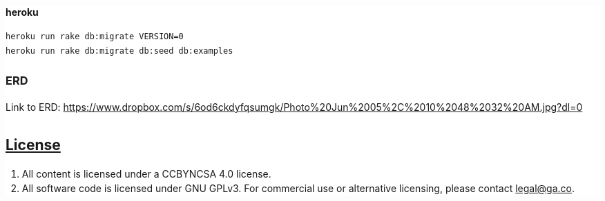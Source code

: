 **heroku**

```sh
heroku run rake db:migrate VERSION=0
heroku run rake db:migrate db:seed db:examples
```
### ERD
Link to ERD: https://www.dropbox.com/s/6od6ckdyfqsumgk/Photo%20Jun%2005%2C%2010%2048%2032%20AM.jpg?dl=0

## [License](LICENSE)

1.  All content is licensed under a CC­BY­NC­SA 4.0 license.
1.  All software code is licensed under GNU GPLv3. For commercial use or
    alternative licensing, please contact legal@ga.co.
